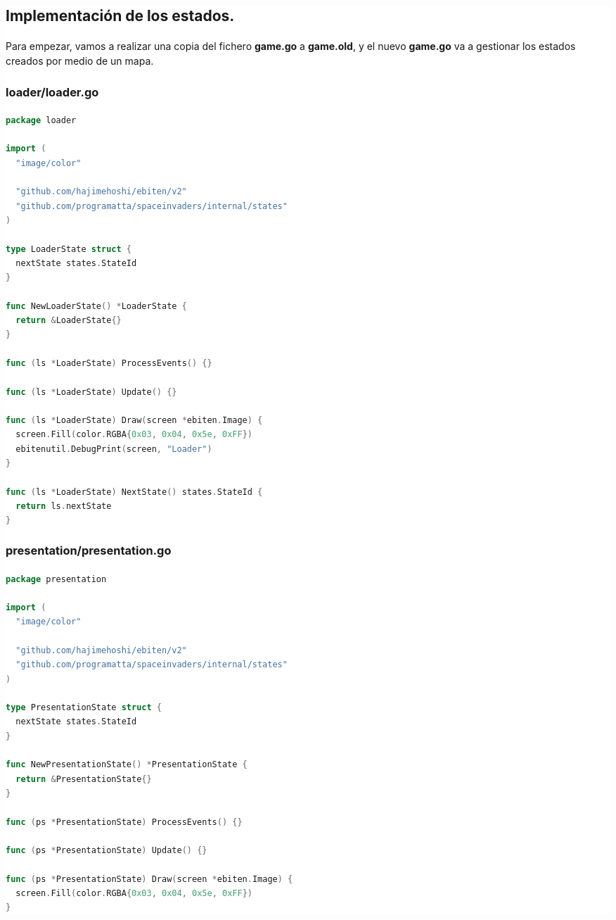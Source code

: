## Implementación de los estados.
Para empezar, vamos a realizar una copia del fichero **game.go** a **game.old**, y el nuevo **game.go** va a gestionar los estados creados por medio de un mapa.

### loader/loader.go
~~~go
package loader

import (
  "image/color"

  "github.com/hajimehoshi/ebiten/v2"
  "github.com/programatta/spaceinvaders/internal/states"
)

type LoaderState struct {
  nextState states.StateId
}

func NewLoaderState() *LoaderState {
  return &LoaderState{}
}

func (ls *LoaderState) ProcessEvents() {}

func (ls *LoaderState) Update() {}

func (ls *LoaderState) Draw(screen *ebiten.Image) {
  screen.Fill(color.RGBA{0x03, 0x04, 0x5e, 0xFF})
  ebitenutil.DebugPrint(screen, "Loader")
}

func (ls *LoaderState) NextState() states.StateId {
  return ls.nextState
}
~~~

### presentation/presentation.go
~~~go
package presentation

import (
  "image/color"

  "github.com/hajimehoshi/ebiten/v2"
  "github.com/programatta/spaceinvaders/internal/states"
)

type PresentationState struct {
  nextState states.StateId
}

func NewPresentationState() *PresentationState {
  return &PresentationState{}
}

func (ps *PresentationState) ProcessEvents() {}

func (ps *PresentationState) Update() {}

func (ps *PresentationState) Draw(screen *ebiten.Image) {
  screen.Fill(color.RGBA{0x03, 0x04, 0x5e, 0xFF})
}
~~~